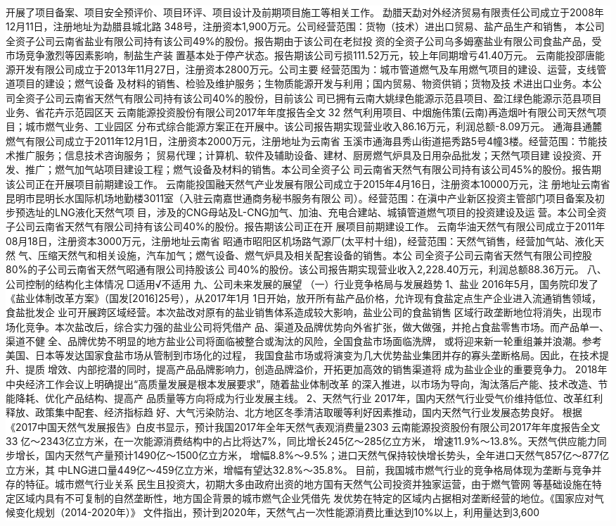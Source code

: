 开展了项目备案、项目安全预评价、项目环评、项目设计及前期项目施工等相关工作。
勐腊天勐对外经济贸易有限责任公司成立于2008年12月11日，注册地址为勐腊县城北路
348号，注册资本1,900万元。公司经营范围：货物（技术）进出口贸易、盐产品生产和销售，
本公司全资子公司云南省盐业有限公司持有该公司49%的股份。报告期由于该公司在老挝投
资的全资子公司乌多姆塞盐业有限公司食盐产品，受市场竞争激烈等因素影响，制盐生产装
置基本处于停产状态。报告期该公司亏损111.52万元，较上年同期增亏41.40万元。
云南能投邵唐能源开发有限公司成立于2013年11月27日，注册资本2800万元。公司主要
经营范围为：城市管道燃气及车用燃气项目的建设、运营，支线管道项目的建设；燃气设备
及材料的销售、检验及维护服务；生物质能源开发与利用；国内贸易、物资供销；货物及技
术进出口业务。本公司全资子公司云南省天然气有限公司持有该公司40%的股份，目前该公
司已拥有云南大姚绿色能源示范县项目、盈江绿色能源示范县项目业务、省花卉示范园区天
云南能源投资股份有限公司2017年年度报告全文
32
然气利用项目、中烟施伟策(云南)再造烟叶有限公司天然气项目；城市燃气业务、工业园区
分布式综合能源方案正在开展中。该公司报告期实现营业收入86.16万元，利润总额-8.09万元。
通海县通麓燃气有限公司成立于2011年12月1日，注册资本2000万元，注册地址为云南省
玉溪市通海县秀山街道挹秀路5号4幢3楼。经营范围：节能技术推广服务；信息技术咨询服务；
贸易代理；计算机、软件及辅助设备、建材、厨房燃气炉具及日用杂品批发；天然气项目建
设投资、开发、推广；燃气加气站项目建设工程；燃气设备及材料的销售。本公司全资子公
司云南省天然气有限公司持有该公司45%的股份。报告期该公司正在开展项目前期建设工作。
云南能投国融天然气产业发展有限公司成立于2015年4月16日，注册资本10000万元，注
册地址云南省昆明市昆明长水国际机场地勤楼3011室（入驻云南嘉世通商务秘书服务有限公
司）。经营范围：在滇中产业新区投资主管部门项目备案及初步预选址的LNG液化天然气项
目，涉及的CNG母站及L-CNG加气、加油、充电合建站、城镇管道燃气项目的投资建设及运
营。本公司全资子公司云南省天然气有限公司持有该公司40%的股份。报告期该公司正在开
展项目前期建设工作。
云南华油天然气有限公司成立于2011年08月18日，注册资本3000万元，注册地址云南省
昭通市昭阳区机场路气源厂(太平村十组)，经营范围：天然气销售，经营加气站、液化天然
气、压缩天然气和相关设施，汽车加气；燃气设备、燃气炉具及相关配套设备的销售。本公
司全资子公司云南省天然气有限公司控股80%的子公司云南省天然气昭通有限公司持股该公
司40%的股份。该公司报告期实现营业收入2,228.40万元，利润总额88.36万元。
八、公司控制的结构化主体情况
□适用√不适用
九、公司未来发展的展望
（一）行业竞争格局与发展趋势
1、盐业
2016年5月，国务院印发了《盐业体制改革方案》（国发[2016]25号），从2017年1月
1日开始，放开所有盐产品价格，允许现有食盐定点生产企业进入流通销售领域，食盐批发企
业可开展跨区域经营。本次盐改对原有的盐业销售体系造成较大影响，盐业公司的食盐销售
区域行政垄断地位将消失，出现市场化竞争。本次盐改后，综合实力强的盐业公司将凭借产
品、渠道及品牌优势向外省扩张，做大做强，并抢占食盐零售市场。而产品单一、渠道不健
全、品牌优势不明显的地方盐业公司将面临被整合或淘汰的风险，全国食盐市场面临洗牌，
或将迎来新一轮重组兼并浪潮。参考美国、日本等发达国家食盐市场从管制到市场化的过程，
我国食盐市场或将演变为几大优势盐业集团并存的寡头垄断格局。因此，在技术提升、提质
增效、内部挖潜的同时，提高产品品牌影响力，创造品牌溢价，开拓更加高效的销售渠道将
成为盐业企业的重要竞争力。
2018年中央经济工作会议上明确提出“高质量发展是根本发展要求”，随着盐业体制改革
的深入推进，以市场为导向，淘汰落后产能、技术改造、节能降耗、优化产品结构、提高产
品质量等方向将成为行业发展主线。
2、天然气行业
2017年，国内天然气行业受气价维持低位、改革红利释放、政策集中配套、经济指标趋
好、大气污染防治、北方地区冬季清洁取暖等利好因素推动，国内天然气行业发展态势良好。
根据《2017中国天然气发展报告》白皮书显示，预计我国2017年全年天然气表观消费量2303
云南能源投资股份有限公司2017年年度报告全文
33
亿～2343亿立方米，在一次能源消费结构中的占比将达7%，同比增长245亿～285亿立方米，
增速11.9%～13.8%。天然气供应能力同步增长，国内天然气产量预计1490亿～1500亿立方米，
增幅8.8%～9.5%；进口天然气保持较快增长势头，全年进口天然气857亿～877亿立方米，其
中LNG进口量449亿～459亿立方米，增幅有望达32.8%～35.8%。
目前，我国城市燃气行业的竞争格局体现为垄断与竞争并存的特征。城市燃气行业关系
民生且投资大，初期大多由政府出资的地方国有天然气公司投资并独家运营，由于燃气管网
等基础设施在特定区域内具有不可复制的自然垄断性，地方国企背景的城市燃气企业凭借先
发优势在特定的区域内占据相对垄断经营的地位。《国家应对气候变化规划（2014-2020年）》
文件指出，预计到2020年，天然气占一次性能源消费比重达到10%以上，利用量达到3,600